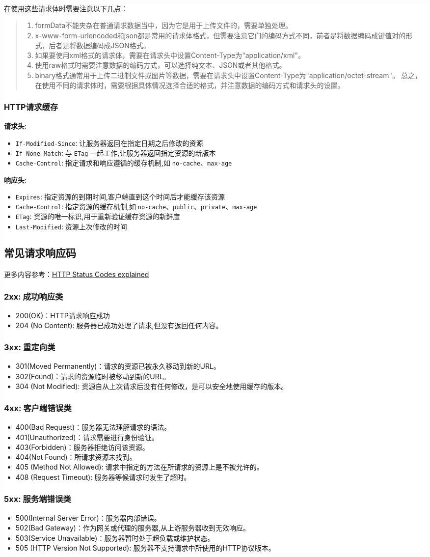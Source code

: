在使用这些请求体时需要注意以下几点：

>   1. formData不能夹杂在普通请求数据当中，因为它是用于上传文件的，需要单独处理。
>  2. x-www-form-urlencoded和json都是常用的请求体格式，但需要注意它们的编码方式不同，前者是将数据编码成键值对的形式，后者是将数据编码成JSON格式。
>   3. 如果要使用xml格式的请求体，需要在请求头中设置Content-Type为"application/xml"。
>   4. 使用raw格式时需要注意数据的编码方式，可以选择纯文本、JSON或者其他格式。
>   5. binary格式通常用于上传二进制文件或图片等数据，需要在请求头中设置Content-Type为"application/octet-stream"。
>      总之，在使用不同的请求体时，需要根据具体情况选择合适的格式，并注意数据的编码方式和请求头的设置。

### HTTP请求缓存

**请求头**:

- `If-Modified-Since`: 让服务器返回在指定日期之后修改的资源
- `If-None-Match`: 与 `ETag` 一起工作,让服务器返回指定资源的新版本
- `Cache-Control`: 指定请求和响应遵循的缓存机制,如 `no-cache`、`max-age`

**响应头**:

- `Expires`: 指定资源的到期时间,客户端直到这个时间后才能缓存该资源
- `Cache-Control`: 指定资源的缓存机制,如 `no-cache`、`public`、`private`、`max-age`
- `ETag`: 资源的唯一标识,用于重新验证缓存资源的新鲜度
- `Last-Modified`: 资源上次修改的时间

## 常见请求响应码

更多内容参考：[HTTP Status Codes explained](https://http.dev/status)

### 2xx: 成功响应类

* 200(OK)：HTTP请求响应成功
* 204 (No Content): 服务器已成功处理了请求,但没有返回任何内容。

### 3xx: 重定向类

* 301(Moved Permanently)：请求的资源已被永久移动到新的URL。
* 302(Found)：请求的资源临时被移动到新的URL。
* 304 (Not Modified): 资源自从上次请求后没有任何修改，是可以安全地使用缓存的版本。

### 4xx: 客户端错误类

* 400(Bad Request)：服务器无法理解请求的语法。
* 401(Unauthorized)：请求需要进行身份验证。
* 403(Forbidden)：服务器拒绝访问该资源。
* 404(Not Found)：所请求资源未找到。
* 405 (Method Not Allowed): 请求中指定的方法在所请求的资源上是不被允许的。
* 408 (Request Timeout): 服务器等候请求时发生了超时。

### 5xx: 服务端错误类

* 500(Internal Server Error)：服务器内部错误。
* 502(Bad Gateway)：作为网关或代理的服务器,从上游服务器收到无效响应。
* 503(Service Unavailable)：服务器暂时处于超负载或维护状态。
* 505 (HTTP Version Not Supported): 服务器不支持请求中所使用的HTTP协议版本。
